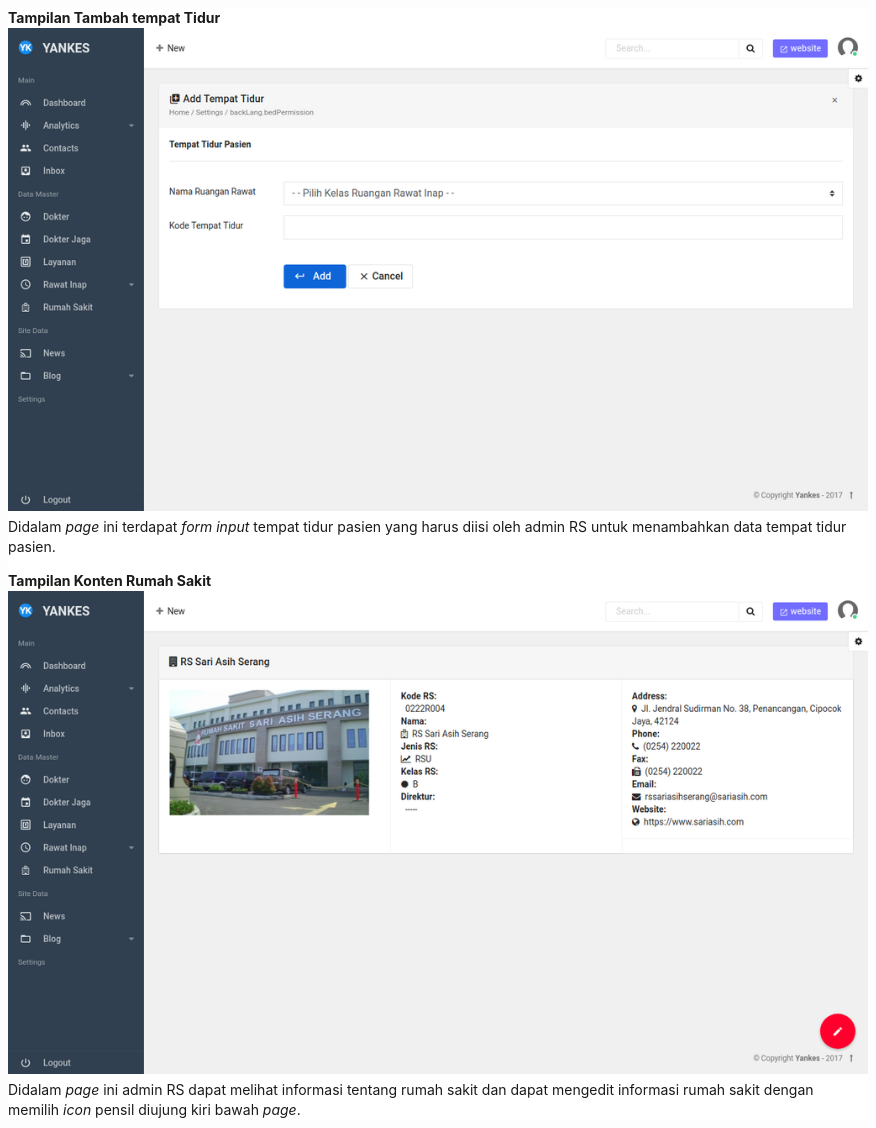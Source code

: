 **Tampilan Tambah tempat Tidur**
[![input tempat tidur pasien](/document/aplikasi/layanan-kesehatan/images/pengembangan/20171123_ars-input-tempat-tidur-pasien.png)](/document/aplikasi/layanan-kesehatan/images/pengembangan/20171123_ars-input-tempat-tidur-pasien.png)
Didalam *page* ini terdapat *form input* tempat tidur pasien yang harus diisi oleh admin RS untuk menambahkan data tempat tidur pasien.

**Tampilan Konten Rumah Sakit**
[![Lihat Rumah Sakit](/document/aplikasi/layanan-kesehatan/images/pengembangan/20171123_ars-lihat-rs.png)](/document/aplikasi/layanan-kesehatan/images/pengembangan/20171123_ars-lihat-rs.png)
Didalam *page* ini admin RS dapat melihat informasi tentang rumah sakit dan dapat mengedit informasi rumah sakit dengan memilih *icon* pensil diujung kiri bawah *page*.

